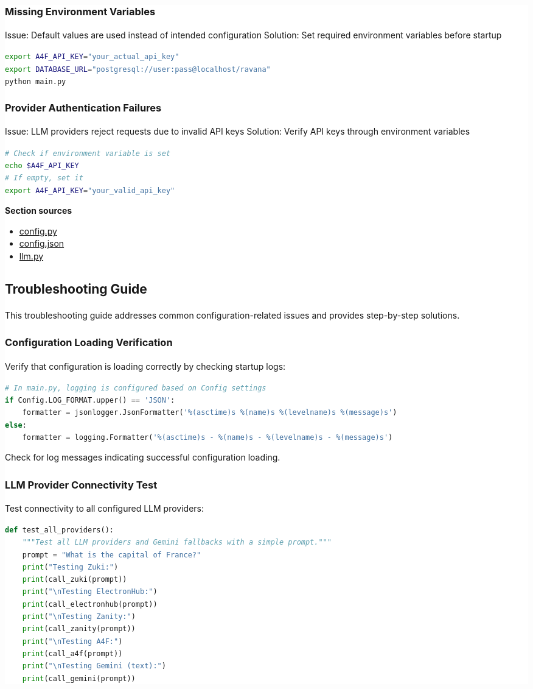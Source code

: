 ### Missing Environment Variables
Issue: Default values are used instead of intended configuration
Solution: Set required environment variables before startup
```bash
export A4F_API_KEY="your_actual_api_key"
export DATABASE_URL="postgresql://user:pass@localhost/ravana"
python main.py
```

### Provider Authentication Failures
Issue: LLM providers reject requests due to invalid API keys
Solution: Verify API keys through environment variables
```bash
# Check if environment variable is set
echo $A4F_API_KEY
# If empty, set it
export A4F_API_KEY="your_valid_api_key"
```

**Section sources**
- [config.py](file://c:\Users\ASUS\Documents\GitHub\RAVANA\core\config.py)
- [config.json](file://c:\Users\ASUS\Documents\GitHub\RAVANA\core\config.json)
- [llm.py](file://c:\Users\ASUS\Documents\GitHub\RAVANA\core\llm.py)

## Troubleshooting Guide
This troubleshooting guide addresses common configuration-related issues and provides step-by-step solutions.

### Configuration Loading Verification
Verify that configuration is loading correctly by checking startup logs:

```python
# In main.py, logging is configured based on Config settings
if Config.LOG_FORMAT.upper() == 'JSON':
    formatter = jsonlogger.JsonFormatter('%(asctime)s %(name)s %(levelname)s %(message)s')
else:
    formatter = logging.Formatter('%(asctime)s - %(name)s - %(levelname)s - %(message)s')
```

Check for log messages indicating successful configuration loading.

### LLM Provider Connectivity Test
Test connectivity to all configured LLM providers:

```python
def test_all_providers():
    """Test all LLM providers and Gemini fallbacks with a simple prompt."""
    prompt = "What is the capital of France?"
    print("Testing Zuki:")
    print(call_zuki(prompt))
    print("\nTesting ElectronHub:")
    print(call_electronhub(prompt))
    print("\nTesting Zanity:")
    print(call_zanity(prompt))
    print("\nTesting A4F:")
    print(call_a4f(prompt))
    print("\nTesting Gemini (text):")
    print(call_gemini(prompt))
```
